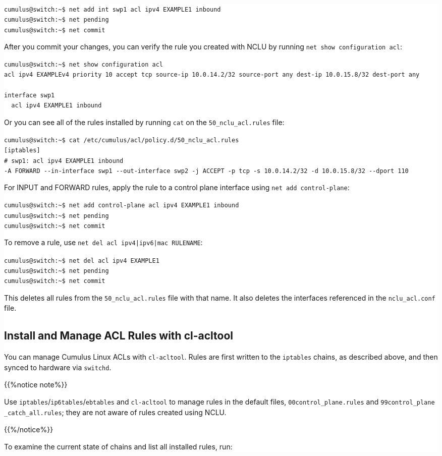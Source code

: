     cumulus@switch:~$ net add int swp1 acl ipv4 EXAMPLE1 inbound
    cumulus@switch:~$ net pending
    cumulus@switch:~$ net commit

After you commit your changes, you can verify the rule you created with
NCLU by running `net show configuration acl`:

    cumulus@switch:~$ net show configuration acl
    acl ipv4 EXAMPLEv4 priority 10 accept tcp source-ip 10.0.14.2/32 source-port any dest-ip 10.0.15.8/32 dest-port any
     
    interface swp1
      acl ipv4 EXAMPLE1 inbound

Or you can see all of the rules installed by running `cat` on the
`50_nclu_acl.rules` file:

    cumulus@switch:~$ cat /etc/cumulus/acl/policy.d/50_nclu_acl.rules
    [iptables]
    # swp1: acl ipv4 EXAMPLE1 inbound
    -A FORWARD --in-interface swp1 --out-interface swp2 -j ACCEPT -p tcp -s 10.0.14.2/32 -d 10.0.15.8/32 --dport 110

For INPUT and FORWARD rules, apply the rule to a control plane interface
using `net add control-plane`:

    cumulus@switch:~$ net add control-plane acl ipv4 EXAMPLE1 inbound
    cumulus@switch:~$ net pending
    cumulus@switch:~$ net commit

To remove a rule, use `net del acl ipv4|ipv6|mac RULENAME`:

    cumulus@switch:~$ net del acl ipv4 EXAMPLE1
    cumulus@switch:~$ net pending
    cumulus@switch:~$ net commit

This deletes all rules from the `50_nclu_acl.rules` file with that name.
It also deletes the interfaces referenced in the `nclu_acl.conf` file.

## Install and Manage ACL Rules with cl-acltool

You can manage Cumulus Linux ACLs with `cl-acltool`. Rules are first
written to the `iptables` chains, as described above, and then synced to
hardware via `switchd`.

{{%notice note%}}

Use `iptables`/`ip6tables`/`ebtables` and `cl-acltool` to manage rules
in the default files, `00control_plane.rules` and
`99control_plane_catch_all.rules`; they are not aware of rules created
using NCLU.

{{%/notice%}}

To examine the current state of chains and list all installed rules,
run:

